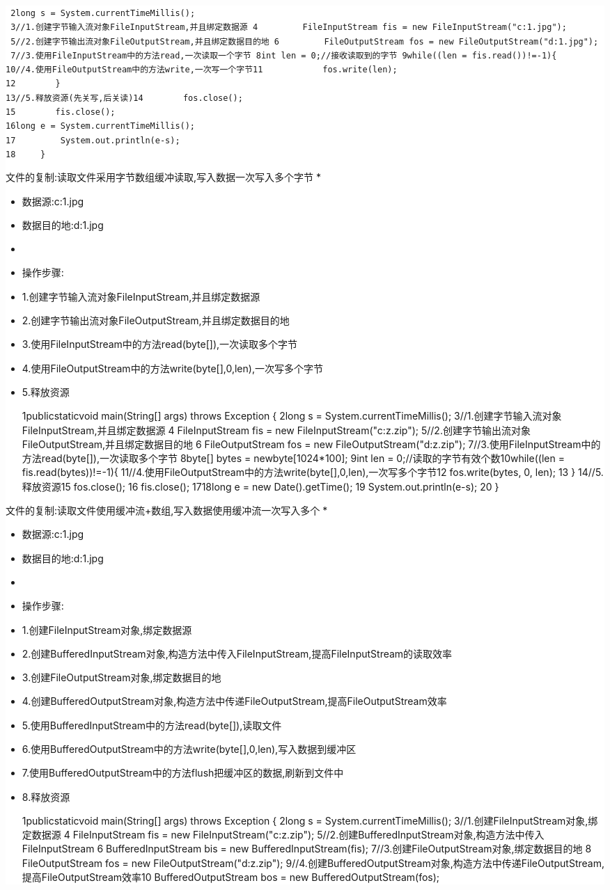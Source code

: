      2long s = System.currentTimeMillis();
     3//1.创建字节输入流对象FileInputStream,并且绑定数据源 4         FileInputStream fis = new FileInputStream("c:1.jpg");
     5//2.创建字节输出流对象FileOutputStream,并且绑定数据目的地 6         FileOutputStream fos = new FileOutputStream("d:1.jpg");
     7//3.使用FileInputStream中的方法read,一次读取一个字节 8int len = 0;//接收读取到的字节 9while((len = fis.read())!=-1){
    10//4.使用FileOutputStream中的方法write,一次写一个字节11            fos.write(len);
    12        }
    13//5.释放资源(先关写,后关读)14        fos.close();
    15        fis.close();
    16long e = System.currentTimeMillis();
    17         System.out.println(e-s);
    18     }    

文件的复制:读取文件采用字节数组缓冲读取,写入数据一次写入多个字节
* 
* 数据源:c:1.jpg
* 数据目的地:d:1.jpg
* 
* 操作步骤:
* 1.创建字节输入流对象FileInputStream,并且绑定数据源
* 2.创建字节输出流对象FileOutputStream,并且绑定数据目的地
* 3.使用FileInputStream中的方法read(byte[]),一次读取多个字节
* 4.使用FileOutputStream中的方法write(byte[],0,len),一次写多个字节
* 5.释放资源

     1publicstaticvoid main(String[] args) throws Exception {
     2long s = System.currentTimeMillis();
     3//1.创建字节输入流对象FileInputStream,并且绑定数据源 4         FileInputStream fis =  new FileInputStream("c:z.zip");
     5//2.创建字节输出流对象FileOutputStream,并且绑定数据目的地 6         FileOutputStream fos = new FileOutputStream("d:z.zip");
     7//3.使用FileInputStream中的方法read(byte[]),一次读取多个字节 8byte[] bytes = newbyte[1024*100];
     9int len = 0;//读取的字节有效个数10while((len = fis.read(bytes))!=-1){
    11//4.使用FileOutputStream中的方法write(byte[],0,len),一次写多个字节12             fos.write(bytes, 0, len);
    13        }
    14//5.释放资源15        fos.close();
    16        fis.close();
    1718long e = new Date().getTime();
    19         System.out.println(e-s);
    20     }

文件的复制:读取文件使用缓冲流+数组,写入数据使用缓冲流一次写入多个
* 
* 数据源:c:1.jpg
* 数据目的地:d:1.jpg
* 
* 操作步骤:
* 1.创建FileInputStream对象,绑定数据源
* 2.创建BufferedInputStream对象,构造方法中传入FileInputStream,提高FileInputStream的读取效率
* 3.创建FileOutputStream对象,绑定数据目的地
* 4.创建BufferedOutputStream对象,构造方法中传递FileOutputStream,提高FileOutputStream效率
* 5.使用BufferedInputStream中的方法read(byte[]),读取文件
* 6.使用BufferedOutputStream中的方法write(byte[],0,len),写入数据到缓冲区
* 7.使用BufferedOutputStream中的方法flush把缓冲区的数据,刷新到文件中
* 8.释放资源

     1publicstaticvoid main(String[] args) throws Exception {
     2long s = System.currentTimeMillis();
     3//1.创建FileInputStream对象,绑定数据源 4         FileInputStream fis = new FileInputStream("c:z.zip");
     5//2.创建BufferedInputStream对象,构造方法中传入FileInputStream 6         BufferedInputStream bis = new BufferedInputStream(fis);
     7//3.创建FileOutputStream对象,绑定数据目的地 8         FileOutputStream fos = new FileOutputStream("d:z.zip");
     9//4.创建BufferedOutputStream对象,构造方法中传递FileOutputStream,提高FileOutputStream效率10         BufferedOutputStream bos = new BufferedOutputStream(fos);